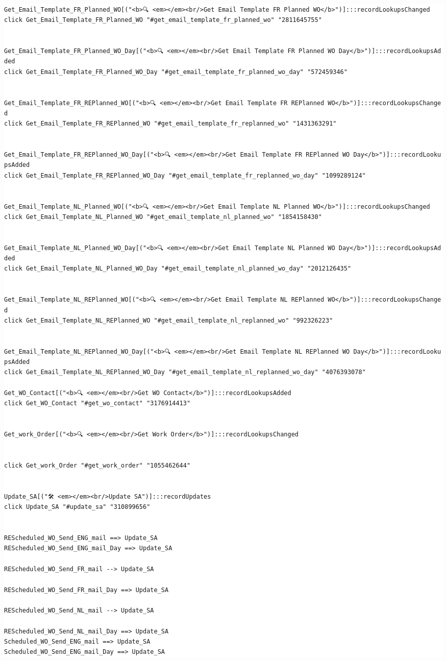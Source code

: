     
    Get_Email_Template_FR_Planned_WO[("<b>🔍 <em></em><br/>Get Email Template FR Planned WO</b>")]:::recordLookupsChanged
    click Get_Email_Template_FR_Planned_WO "#get_email_template_fr_planned_wo" "2811645755"
    
    
    Get_Email_Template_FR_Planned_WO_Day[("<b>🔍 <em></em><br/>Get Email Template FR Planned WO Day</b>")]:::recordLookupsAdded
    click Get_Email_Template_FR_Planned_WO_Day "#get_email_template_fr_planned_wo_day" "572459346"
    
    
    Get_Email_Template_FR_REPlanned_WO[("<b>🔍 <em></em><br/>Get Email Template FR REPlanned WO</b>")]:::recordLookupsChanged
    click Get_Email_Template_FR_REPlanned_WO "#get_email_template_fr_replanned_wo" "1431363291"
    
    
    Get_Email_Template_FR_REPlanned_WO_Day[("<b>🔍 <em></em><br/>Get Email Template FR REPlanned WO Day</b>")]:::recordLookupsAdded
    click Get_Email_Template_FR_REPlanned_WO_Day "#get_email_template_fr_replanned_wo_day" "1099289124"
    
    
    Get_Email_Template_NL_Planned_WO[("<b>🔍 <em></em><br/>Get Email Template NL Planned WO</b>")]:::recordLookupsChanged
    click Get_Email_Template_NL_Planned_WO "#get_email_template_nl_planned_wo" "1854158430"
    
    
    Get_Email_Template_NL_Planned_WO_Day[("<b>🔍 <em></em><br/>Get Email Template NL Planned WO Day</b>")]:::recordLookupsAdded
    click Get_Email_Template_NL_Planned_WO_Day "#get_email_template_nl_planned_wo_day" "2012126435"
    
    
    Get_Email_Template_NL_REPlanned_WO[("<b>🔍 <em></em><br/>Get Email Template NL REPlanned WO</b>")]:::recordLookupsChanged
    click Get_Email_Template_NL_REPlanned_WO "#get_email_template_nl_replanned_wo" "992326223"
    
    
    Get_Email_Template_NL_REPlanned_WO_Day[("<b>🔍 <em></em><br/>Get Email Template NL REPlanned WO Day</b>")]:::recordLookupsAdded
    click Get_Email_Template_NL_REPlanned_WO_Day "#get_email_template_nl_replanned_wo_day" "4076393078"
    
    Get_WO_Contact[("<b>🔍 <em></em><br/>Get WO Contact</b>")]:::recordLookupsAdded
    click Get_WO_Contact "#get_wo_contact" "3176914413"
    
    
    Get_work_Order[("<b>🔍 <em></em><br/>Get Work Order</b>")]:::recordLookupsChanged
    
    
    click Get_work_Order "#get_work_order" "1055462644"
    
    
    Update_SA[("🛠️ <em></em><br/>Update SA")]:::recordUpdates
    click Update_SA "#update_sa" "310899656"
    
    
    REScheduled_WO_Send_ENG_mail ==> Update_SA
    REScheduled_WO_Send_ENG_mail_Day ==> Update_SA
    
    REScheduled_WO_Send_FR_mail --> Update_SA
    
    REScheduled_WO_Send_FR_mail_Day ==> Update_SA
    
    REScheduled_WO_Send_NL_mail --> Update_SA
    
    REScheduled_WO_Send_NL_mail_Day ==> Update_SA
    Scheduled_WO_Send_ENG_mail ==> Update_SA
    Scheduled_WO_Send_ENG_mail_Day ==> Update_SA
    